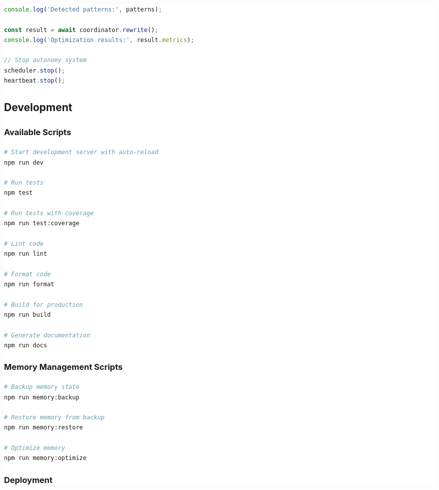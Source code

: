 ```typescript
console.log('Detected patterns:', patterns);

const result = await coordinator.rewrite();
console.log('Optimization results:', result.metrics);

// Stop autonomy system
scheduler.stop();
heartbeat.stop();
```

## Development

### Available Scripts

```bash
# Start development server with auto-reload
npm run dev

# Run tests
npm test

# Run tests with coverage
npm run test:coverage

# Lint code
npm run lint

# Format code
npm run format

# Build for production
npm run build

# Generate documentation
npm run docs
```

### Memory Management Scripts

```bash
# Backup memory state
npm run memory:backup

# Restore memory from backup
npm run memory:restore

# Optimize memory
npm run memory:optimize
```

### Deployment
